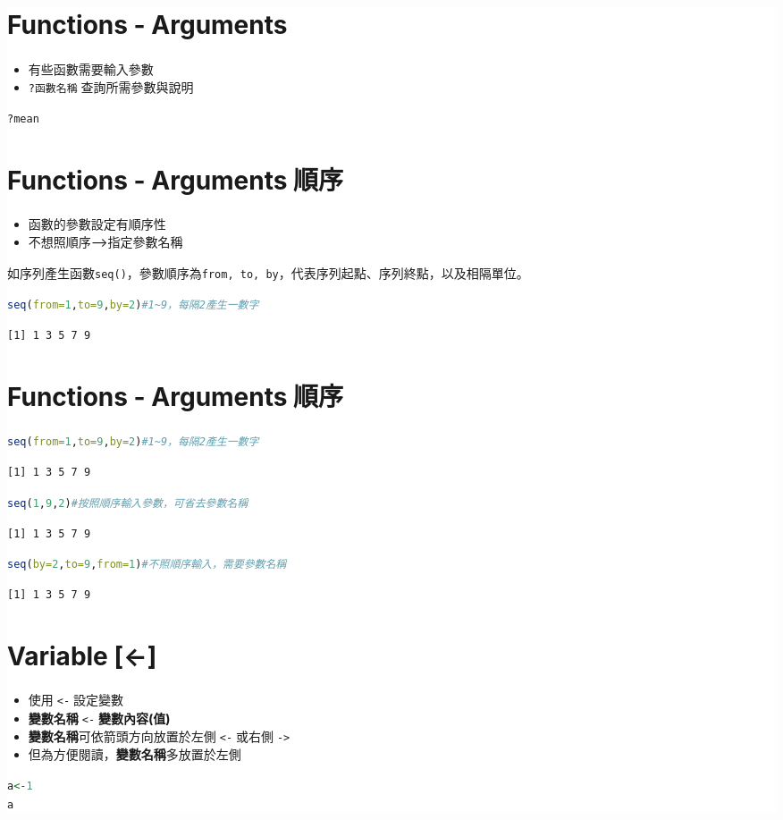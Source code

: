 Functions - Arguments
========================================================
- 有些函數需要輸入參數
- `?函數名稱` 查詢所需參數與說明

```r
?mean
```

Functions - Arguments 順序
========================================================
- 函數的參數設定有順序性
- 不想照順序-->指定參數名稱

如序列產生函數`seq()`，參數順序為`from, to, by`，代表序列起點、序列終點，以及相隔單位。

```r
seq(from=1,to=9,by=2)#1~9，每隔2產生一數字
```

```
[1] 1 3 5 7 9
```

Functions - Arguments 順序
========================================================

```r
seq(from=1,to=9,by=2)#1~9，每隔2產生一數字
```

```
[1] 1 3 5 7 9
```

```r
seq(1,9,2)#按照順序輸入參數，可省去參數名稱
```

```
[1] 1 3 5 7 9
```

```r
seq(by=2,to=9,from=1)#不照順序輸入，需要參數名稱
```

```
[1] 1 3 5 7 9
```

Variable [<-]
========================================================
- 使用 `<-` 設定變數
- **變數名稱** `<-` **變數內容(值)**
- **變數名稱**可依箭頭方向放置於左側 `<-` 或右側 `->` 
- 但為方便閱讀，**變數名稱**多放置於左側


```r
a<-1 
a
```
